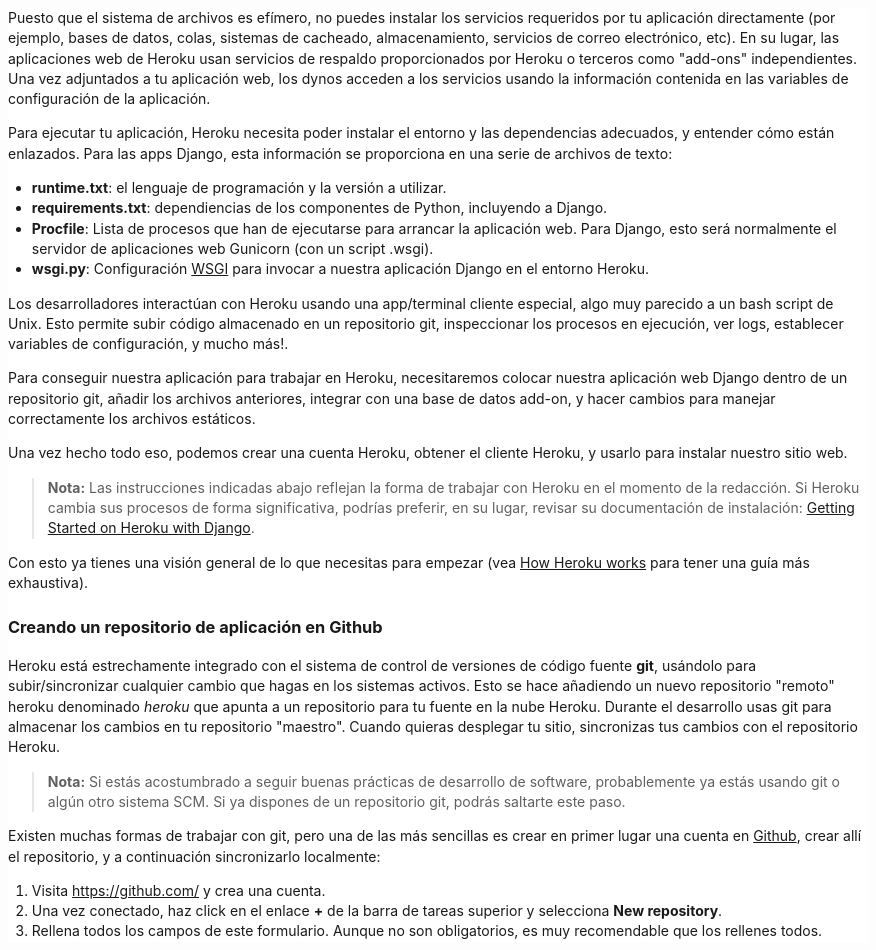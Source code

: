Puesto que el sistema de archivos es efímero, no puedes instalar los servicios requeridos por tu aplicación directamente (por ejemplo, bases de datos, colas, sistemas de cacheado, almacenamiento, servicios de correo electrónico, etc). En su lugar, las aplicaciones web de Heroku usan servicios de respaldo proporcionados por Heroku o terceros como "add-ons" independientes. Una vez adjuntados a tu aplicación web, los dynos acceden a los servicios usando la información contenida en las variables de configuración de la aplicación.

Para ejecutar tu aplicación, Heroku necesita poder instalar el entorno y las dependencias adecuados, y entender cómo están enlazados. Para las apps Django, esta información se proporciona en una serie de archivos de texto:

- **runtime.txt**: el lenguaje de programación y la versión a utilizar.
- **requirements.txt**: dependiencias de los componentes de Python, incluyendo a Django.
- **Procfile**: Lista de procesos que han de ejecutarse para arrancar la aplicación web. Para Django, esto será normalmente el servidor de aplicaciones web Gunicorn (con un script .wsgi).
- **wsgi.py**: Configuración [WSGI](http://wsgi.readthedocs.io/en/latest/what.html) para invocar a nuestra aplicación Django en el entorno Heroku.

Los desarrolladores interactúan con Heroku usando una app/terminal cliente especial, algo muy parecido a un bash script de Unix. Esto permite subir código almacenado en un repositorio git, inspeccionar los procesos en ejecución, ver logs, establecer variables de configuración, y mucho más!.

Para conseguir nuestra aplicación para trabajar en Heroku, necesitaremos colocar nuestra aplicación web Django dentro de un repositorio git, añadir los archivos anteriores, integrar con una base de datos add-on, y hacer cambios para manejar correctamente los archivos estáticos.

Una vez hecho todo eso, podemos crear una cuenta Heroku, obtener el cliente Heroku, y usarlo para instalar nuestro sitio web.

> **Nota:** Las instrucciones indicadas abajo reflejan la forma de trabajar con Heroku en el momento de la redacción. Si Heroku cambia sus procesos de forma significativa, podrías preferir, en su lugar, revisar su documentación de instalación: [Getting Started on Heroku with Django](https://devcenter.heroku.com/articles/getting-started-with-python#introduction).

Con esto ya tienes una visión general de lo que necesitas para empezar (vea [How Heroku works](https://devcenter.heroku.com/articles/how-heroku-works) para tener una guía más exhaustiva).

### Creando un repositorio de aplicación en Github

Heroku está estrechamente integrado con el sistema de control de versiones de código fuente **git**, usándolo para subir/sincronizar cualquier cambio que hagas en los sistemas activos. Esto se hace añadiendo un nuevo repositorio "remoto" heroku denominado _heroku_ que apunta a un repositorio para tu fuente en la nube Heroku. Durante el desarrollo usas git para almacenar los cambios en tu repositorio "maestro". Cuando quieras desplegar tu sitio, sincronizas tus cambios con el repositorio Heroku.

> **Nota:** Si estás acostumbrado a seguir buenas prácticas de desarrollo de software, probablemente ya estás usando git o algún otro sistema SCM. Si ya dispones de un repositorio git, podrás saltarte este paso.

Existen muchas formas de trabajar con git, pero una de las más sencillas es crear en primer lugar una cuenta en [Github](https://github.com/), crear allí el repositorio, y a continuación sincronizarlo localmente:

1. Visita <https://github.com/> y crea una cuenta.
2. Una vez conectado, haz click en el enlace **+** de la barra de tareas superior y selecciona **New repository**.
3. Rellena todos los campos de este formulario. Aunque no son obligatorios, es muy recomendable que los rellenes todos.
